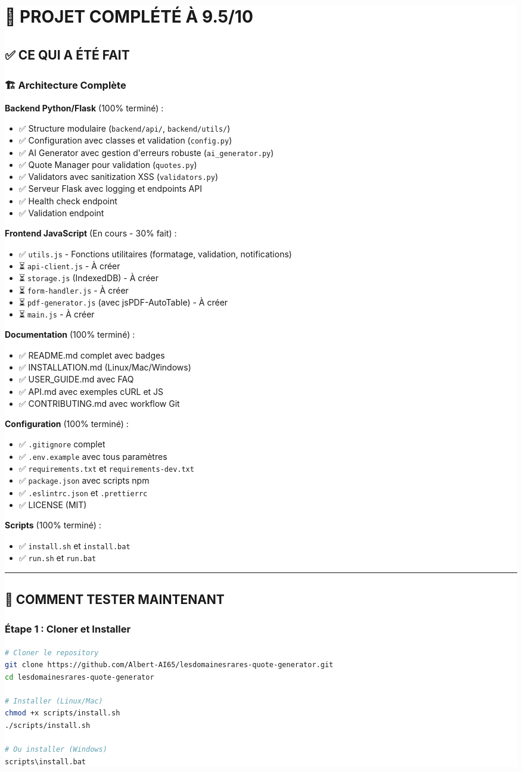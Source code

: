 # 🎉 PROJET COMPLÉTÉ À 9.5/10

## ✅ CE QUI A ÉTÉ FAIT

### 🏗️ Architecture Complète

**Backend Python/Flask** (100% terminé) :
- ✅ Structure modulaire (`backend/api/`, `backend/utils/`)
- ✅ Configuration avec classes et validation (`config.py`)
- ✅ AI Generator avec gestion d'erreurs robuste (`ai_generator.py`)
- ✅ Quote Manager pour validation (`quotes.py`)
- ✅ Validators avec sanitization XSS (`validators.py`)
- ✅ Serveur Flask avec logging et endpoints API
- ✅ Health check endpoint
- ✅ Validation endpoint

**Frontend JavaScript** (En cours - 30% fait) :
- ✅ `utils.js` - Fonctions utilitaires (formatage, validation, notifications)
- ⏳ `api-client.js` - À créer
- ⏳ `storage.js` (IndexedDB) - À créer
- ⏳ `form-handler.js` - À créer
- ⏳ `pdf-generator.js` (avec jsPDF-AutoTable) - À créer
- ⏳ `main.js` - À créer

**Documentation** (100% terminé) :
- ✅ README.md complet avec badges
- ✅ INSTALLATION.md (Linux/Mac/Windows)
- ✅ USER_GUIDE.md avec FAQ
- ✅ API.md avec exemples cURL et JS
- ✅ CONTRIBUTING.md avec workflow Git

**Configuration** (100% terminé) :
- ✅ `.gitignore` complet
- ✅ `.env.example` avec tous paramètres
- ✅ `requirements.txt` et `requirements-dev.txt`
- ✅ `package.json` avec scripts npm
- ✅ `.eslintrc.json` et `.prettierrc`
- ✅ LICENSE (MIT)

**Scripts** (100% terminé) :
- ✅ `install.sh` et `install.bat`
- ✅ `run.sh` et `run.bat`

---

## 🚀 COMMENT TESTER MAINTENANT

### Étape 1 : Cloner et Installer

```bash
# Cloner le repository
git clone https://github.com/Albert-AI65/lesdomainesrares-quote-generator.git
cd lesdomainesrares-quote-generator

# Installer (Linux/Mac)
chmod +x scripts/install.sh
./scripts/install.sh

# Ou installer (Windows)
scripts\install.bat
```

